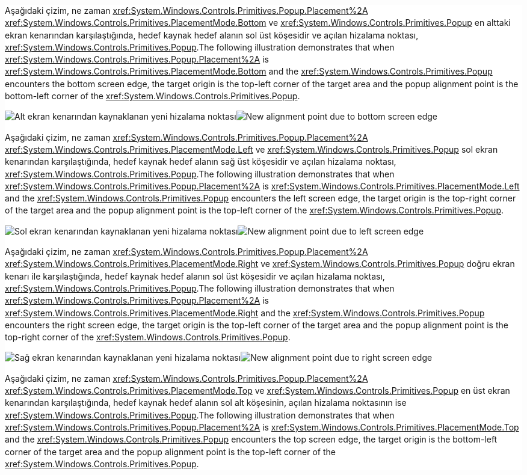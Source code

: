  <span data-ttu-id="f1805-321">Aşağıdaki çizim, ne zaman <xref:System.Windows.Controls.Primitives.Popup.Placement%2A> <xref:System.Windows.Controls.Primitives.PlacementMode.Bottom> ve <xref:System.Windows.Controls.Primitives.Popup> en alttaki ekran kenarından karşılaştığında, hedef kaynak hedef alanın sol üst köşesidir ve açılan hizalama noktası, <xref:System.Windows.Controls.Primitives.Popup>.</span><span class="sxs-lookup"><span data-stu-id="f1805-321">The following illustration demonstrates that when <xref:System.Windows.Controls.Primitives.Popup.Placement%2A> is <xref:System.Windows.Controls.Primitives.PlacementMode.Bottom> and the <xref:System.Windows.Controls.Primitives.Popup> encounters the bottom screen edge, the target origin is the top-left corner of the target area and the popup alignment point is the bottom-left corner of the <xref:System.Windows.Controls.Primitives.Popup>.</span></span>  
  
 <span data-ttu-id="f1805-322">![Alt ekran kenarından kaynaklanan yeni hizalama noktası](./media/popup-placement-behavior/popup-placement-bottom-screen-edge.png "Yerleştirme en alttan ve açılan pencere ekranın alt kenarıyla karşılaştığında.")</span><span class="sxs-lookup"><span data-stu-id="f1805-322">![New alignment point due to bottom screen edge](./media/popup-placement-behavior/popup-placement-bottom-screen-edge.png "Placement is Bottom and the popup encounters the bottom edge of the screen.")</span></span>    
  
 <span data-ttu-id="f1805-323">Aşağıdaki çizim, ne zaman <xref:System.Windows.Controls.Primitives.Popup.Placement%2A> <xref:System.Windows.Controls.Primitives.PlacementMode.Left> ve <xref:System.Windows.Controls.Primitives.Popup> sol ekran kenarından karşılaştığında, hedef kaynak hedef alanın sağ üst köşesidir ve açılan hizalama noktası, <xref:System.Windows.Controls.Primitives.Popup>.</span><span class="sxs-lookup"><span data-stu-id="f1805-323">The following illustration demonstrates that when <xref:System.Windows.Controls.Primitives.Popup.Placement%2A> is <xref:System.Windows.Controls.Primitives.PlacementMode.Left> and the <xref:System.Windows.Controls.Primitives.Popup> encounters the left screen edge, the target origin is the top-right corner of the target area and the popup alignment point is the top-left corner of the <xref:System.Windows.Controls.Primitives.Popup>.</span></span>  
  
 <span data-ttu-id="f1805-324">![Sol ekran kenarından kaynaklanan yeni hizalama noktası](./media/popup-placement-behavior/popup-placement-left-screen-edge.png "Yerleştirme bırakılır ve açılan pencere ekranın sol kenarıyla karşılaşır.")</span><span class="sxs-lookup"><span data-stu-id="f1805-324">![New alignment point due to left screen edge](./media/popup-placement-behavior/popup-placement-left-screen-edge.png "Placement is Left and the popup encounters the left edge of the screen.")</span></span>  
  
 <span data-ttu-id="f1805-325">Aşağıdaki çizim, ne zaman <xref:System.Windows.Controls.Primitives.Popup.Placement%2A> <xref:System.Windows.Controls.Primitives.PlacementMode.Right> ve <xref:System.Windows.Controls.Primitives.Popup> doğru ekran kenarı ile karşılaştığında, hedef kaynak hedef alanın sol üst köşesidir ve açılan hizalama noktası, <xref:System.Windows.Controls.Primitives.Popup>.</span><span class="sxs-lookup"><span data-stu-id="f1805-325">The following illustration demonstrates that when <xref:System.Windows.Controls.Primitives.Popup.Placement%2A> is <xref:System.Windows.Controls.Primitives.PlacementMode.Right> and the <xref:System.Windows.Controls.Primitives.Popup> encounters the right screen edge, the target origin is the top-left corner of the target area and the popup alignment point is the top-right corner of the <xref:System.Windows.Controls.Primitives.Popup>.</span></span>  
  
 <span data-ttu-id="f1805-326">![Sağ ekran kenarından kaynaklanan yeni hizalama noktası](./media/popup-placement-behavior/popup-placement-right-screen-edge.png "Yerleştirme hakkına sahiptir ve açılan pencere ekranın sağ kenarıyla karşılaşır.")</span><span class="sxs-lookup"><span data-stu-id="f1805-326">![New alignment point due to right screen edge](./media/popup-placement-behavior/popup-placement-right-screen-edge.png "Placement is Right and the popup encounters the right edge of the screen.")</span></span>  

 <span data-ttu-id="f1805-327">Aşağıdaki çizim, ne zaman <xref:System.Windows.Controls.Primitives.Popup.Placement%2A> <xref:System.Windows.Controls.Primitives.PlacementMode.Top> ve <xref:System.Windows.Controls.Primitives.Popup> en üst ekran kenarından karşılaştığında, hedef kaynak hedef alanın sol alt köşesinin, açılan hizalama noktasının ise <xref:System.Windows.Controls.Primitives.Popup>.</span><span class="sxs-lookup"><span data-stu-id="f1805-327">The following illustration demonstrates that when <xref:System.Windows.Controls.Primitives.Popup.Placement%2A> is <xref:System.Windows.Controls.Primitives.PlacementMode.Top> and the <xref:System.Windows.Controls.Primitives.Popup> encounters the top screen edge, the target origin is the bottom-left corner of the target area and the popup alignment point is the top-left corner of the <xref:System.Windows.Controls.Primitives.Popup>.</span></span>  
  